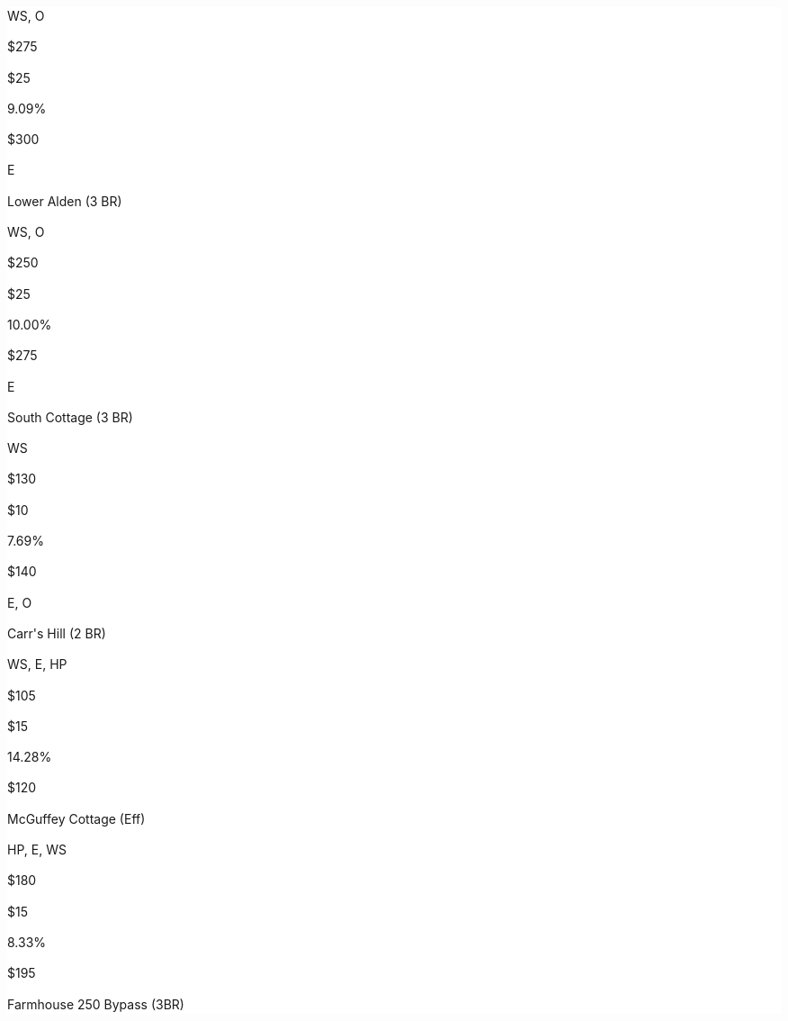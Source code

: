 WS, O

$275

$25

9.09%

$300

E

Lower Alden (3 BR)

WS, O

$250

$25

10.00%

$275

E

South Cottage (3 BR)

WS

$130

$10

7.69%

$140

E, O

Carr's Hill (2 BR)

WS, E, HP

$105

$15

14.28%

$120

McGuffey Cottage (Eff)

HP, E, WS

$180

$15

8.33%

$195

Farmhouse 250 Bypass (3BR)
